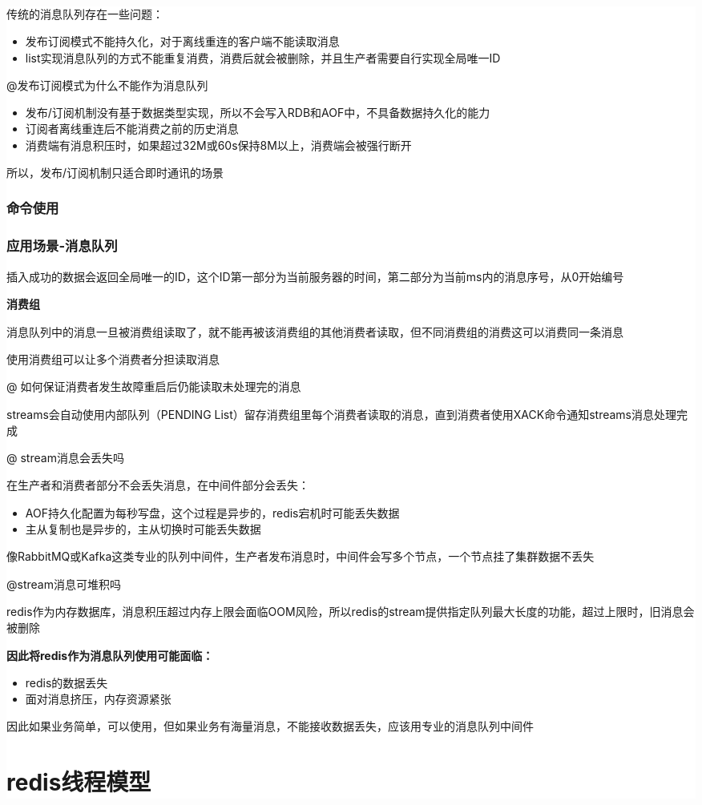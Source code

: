 传统的消息队列存在一些问题：

- 发布订阅模式不能持久化，对于离线重连的客户端不能读取消息
- list实现消息队列的方式不能重复消费，消费后就会被删除，并且生产者需要自行实现全局唯一ID

@发布订阅模式为什么不能作为消息队列

- 发布/订阅机制没有基于数据类型实现，所以不会写入RDB和AOF中，不具备数据持久化的能力
- 订阅者离线重连后不能消费之前的历史消息
- 消费端有消息积压时，如果超过32M或60s保持8M以上，消费端会被强行断开

所以，发布/订阅机制只适合即时通讯的场景

### 命令使用


### 应用场景-消息队列

插入成功的数据会返回全局唯一的ID，这个ID第一部分为当前服务器的时间，第二部分为当前ms内的消息序号，从0开始编号

**消费组**


消息队列中的消息一旦被消费组读取了，就不能再被该消费组的其他消费者读取，但不同消费组的消费这可以消费同一条消息

使用消费组可以让多个消费者分担读取消息


@ 如何保证消费者发生故障重启后仍能读取未处理完的消息

streams会自动使用内部队列（PENDING List）留存消费组里每个消费者读取的消息，直到消费者使用XACK命令通知streams消息处理完成


@ stream消息会丢失吗

在生产者和消费者部分不会丢失消息，在中间件部分会丢失：

- AOF持久化配置为每秒写盘，这个过程是异步的，redis宕机时可能丢失数据
- 主从复制也是异步的，主从切换时可能丢失数据

像RabbitMQ或Kafka这类专业的队列中间件，生产者发布消息时，中间件会写多个节点，一个节点挂了集群数据不丢失

@stream消息可堆积吗

redis作为内存数据库，消息积压超过内存上限会面临OOM风险，所以redis的stream提供指定队列最大长度的功能，超过上限时，旧消息会被删除

**因此将redis作为消息队列使用可能面临：**

- redis的数据丢失
- 面对消息挤压，内存资源紧张

因此如果业务简单，可以使用，但如果业务有海量消息，不能接收数据丢失，应该用专业的消息队列中间件











# redis线程模型
